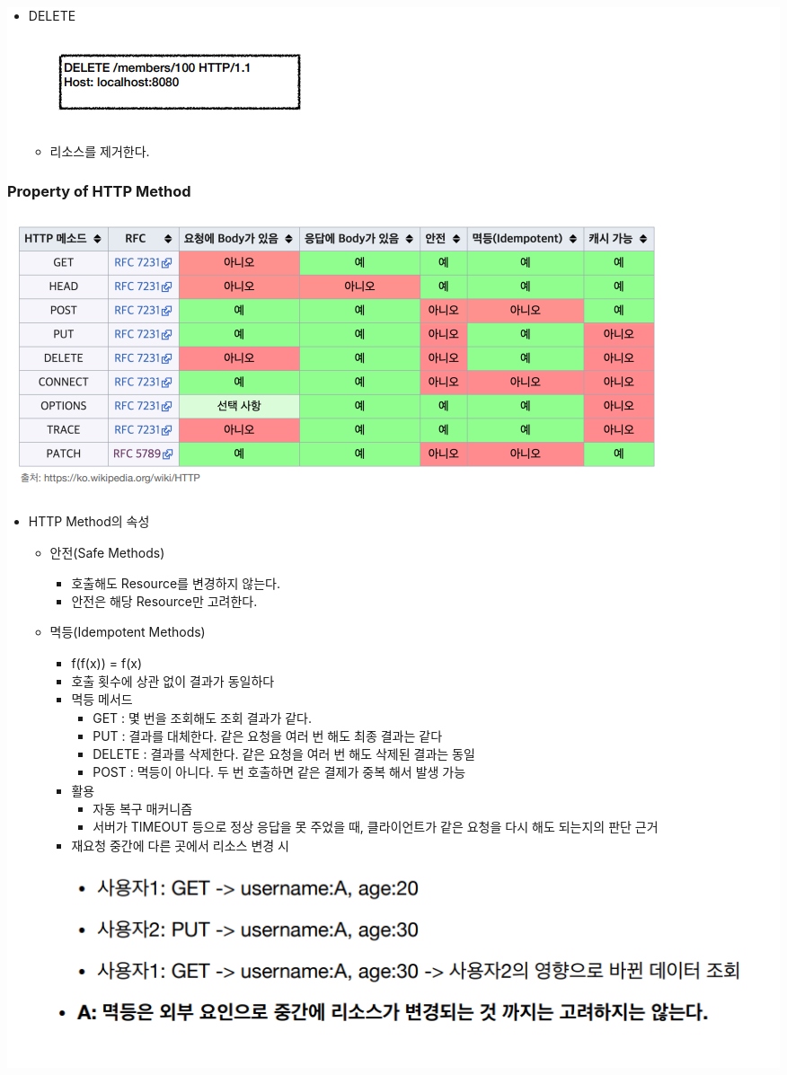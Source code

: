   - DELETE

    ![Untitled](HTTP&HTTPS/Untitled%2012.png)

    - 리소스를 제거한다.

  ### Property of HTTP Method

  ![Untitled](HTTP&HTTPS/Untitled%2013.png)

  - HTTP Method의 속성
    - 안전(Safe Methods)
      - 호출해도 Resource를 변경하지 않는다.
      - 안전은 해당 Resource만 고려한다.
    - 멱등(Idempotent Methods)
      - f(f(x)) = f(x)
      - 호출 횟수에 상관 없이 결과가 동일하다
      - 멱등 메서드
        - GET : 몇 번을 조회해도 조회 결과가 같다.
        - PUT : 결과를 대체한다. 같은 요청을 여러 번 해도 최종 결과는 같다
        - DELETE : 결과를 삭제한다. 같은 요청을 여러 번 해도 삭제된 결과는 동일
        - POST : 멱등이 아니다. 두 번 호출하면 같은 결제가 중복 해서 발생 가능
      - 활용
        - 자동 복구 매커니즘
        - 서버가 TIMEOUT 등으로 정상 응답을 못 주었을 때, 클라이언트가 같은 요청을 다시 해도 되는지의 판단 근거
      - 재요청 중간에 다른 곳에서 리소스 변경 시

      ![Untitled](HTTP&HTTPS/Untitled%2014.png)
